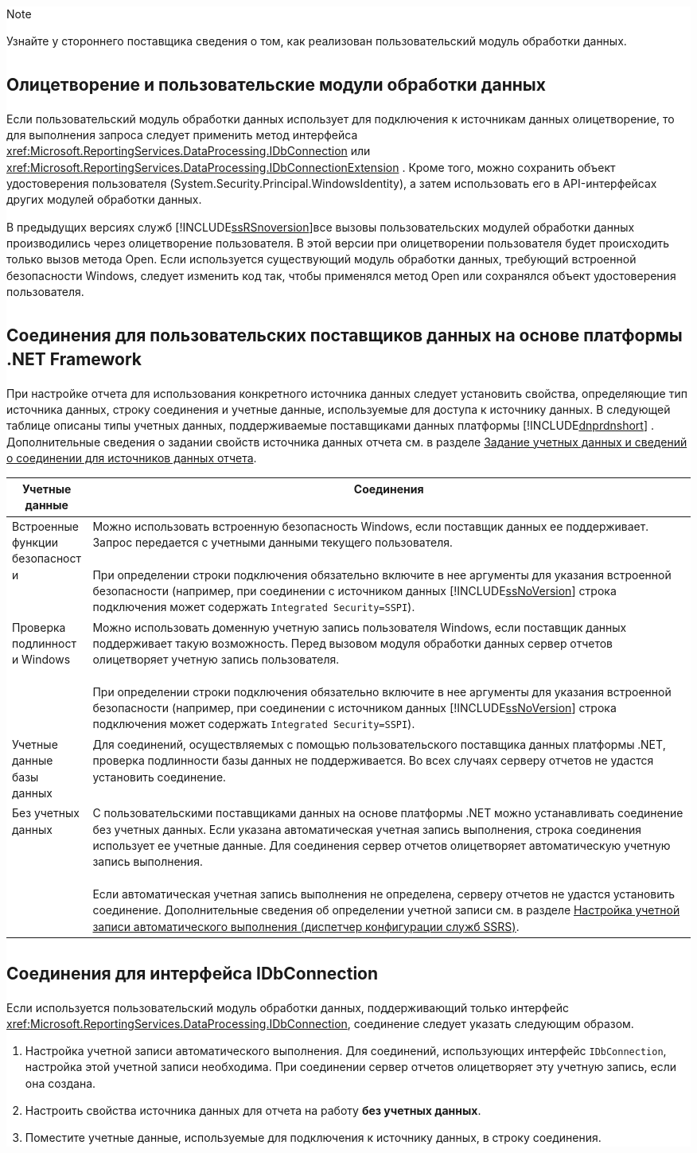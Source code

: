 > [!NOTE]  
>  Узнайте у стороннего поставщика сведения о том, как реализован пользовательский модуль обработки данных.  
  
## <a name="impersonation-and-custom-data-processing-extensions"></a>Олицетворение и пользовательские модули обработки данных  
 Если пользовательский модуль обработки данных использует для подключения к источникам данных олицетворение, то для выполнения запроса следует применить метод интерфейса <xref:Microsoft.ReportingServices.DataProcessing.IDbConnection> или <xref:Microsoft.ReportingServices.DataProcessing.IDbConnectionExtension> . Кроме того, можно сохранить объект удостоверения пользователя (System.Security.Principal.WindowsIdentity), а затем использовать его в API-интерфейсах других модулей обработки данных.  
  
 В предыдущих версиях служб [!INCLUDE[ssRSnoversion](../../includes/ssrsnoversion-md.md)]все вызовы пользовательских модулей обработки данных производились через олицетворение пользователя. В этой версии при олицетворении пользователя будет происходить только вызов метода Open. Если используется существующий модуль обработки данных, требующий встроенной безопасности Windows, следует изменить код так, чтобы применялся метод Open или сохранялся объект удостоверения пользователя.  
  
## <a name="connections-for-custom-net-framework-data-providers"></a>Соединения для пользовательских поставщиков данных на основе платформы .NET Framework  
 При настройке отчета для использования конкретного источника данных следует установить свойства, определяющие тип источника данных, строку соединения и учетные данные, используемые для доступа к источнику данных. В следующей таблице описаны типы учетных данных, поддерживаемые поставщиками данных платформы [!INCLUDE[dnprdnshort](../../includes/dnprdnshort-md.md)] . Дополнительные сведения о задании свойств источника данных отчета см. в разделе [Задание учетных данных и сведений о соединении для источников данных отчета](specify-credential-and-connection-information-for-report-data-sources.md).  
  
|Учетные данные|Соединения|  
|-----------------|-----------------|  
|Встроенные функции безопасности|Можно использовать встроенную безопасность Windows, если поставщик данных ее поддерживает. Запрос передается с учетными данными текущего пользователя.<br /><br /> При определении строки подключения обязательно включите в нее аргументы для указания встроенной безопасности (например, при соединении с источником данных [!INCLUDE[ssNoVersion](../../includes/ssnoversion-md.md)] строка подключения может содержать `Integrated Security=SSPI`).|  
|Проверка подлинности Windows|Можно использовать доменную учетную запись пользователя Windows, если поставщик данных поддерживает такую возможность. Перед вызовом модуля обработки данных сервер отчетов олицетворяет учетную запись пользователя.<br /><br /> При определении строки подключения обязательно включите в нее аргументы для указания встроенной безопасности (например, при соединении с источником данных [!INCLUDE[ssNoVersion](../../includes/ssnoversion-md.md)] строка подключения может содержать `Integrated Security=SSPI`).|  
|Учетные данные базы данных|Для соединений, осуществляемых с помощью пользовательского поставщика данных платформы .NET, проверка подлинности базы данных не поддерживается. Во всех случаях серверу отчетов не удастся установить соединение.|  
|Без учетных данных|С пользовательскими поставщиками данных на основе платформы .NET можно устанавливать соединение без учетных данных. Если указана автоматическая учетная запись выполнения, строка соединения использует ее учетные данные. Для соединения сервер отчетов олицетворяет автоматическую учетную запись выполнения.<br /><br /> Если автоматическая учетная запись выполнения не определена, серверу отчетов не удастся установить соединение. Дополнительные сведения об определении учетной записи см. в разделе [Настройка учетной записи автоматического выполнения (диспетчер конфигурации служб SSRS)](../install-windows/configure-the-unattended-execution-account-ssrs-configuration-manager.md).|  
  
## <a name="connections-for-idbconnection"></a>Соединения для интерфейса IDbConnection  
 Если используется пользовательский модуль обработки данных, поддерживающий только интерфейс <xref:Microsoft.ReportingServices.DataProcessing.IDbConnection>, соединение следует указать следующим образом.  
  
1.  Настройка учетной записи автоматического выполнения. Для соединений, использующих интерфейс `IDbConnection`, настройка этой учетной записи необходима. При соединении сервер отчетов олицетворяет эту учетную запись, если она создана.  
  
2.  Настроить свойства источника данных для отчета на работу **без учетных данных**.  
  
3.  Поместите учетные данные, используемые для подключения к источнику данных, в строку соединения.  
  